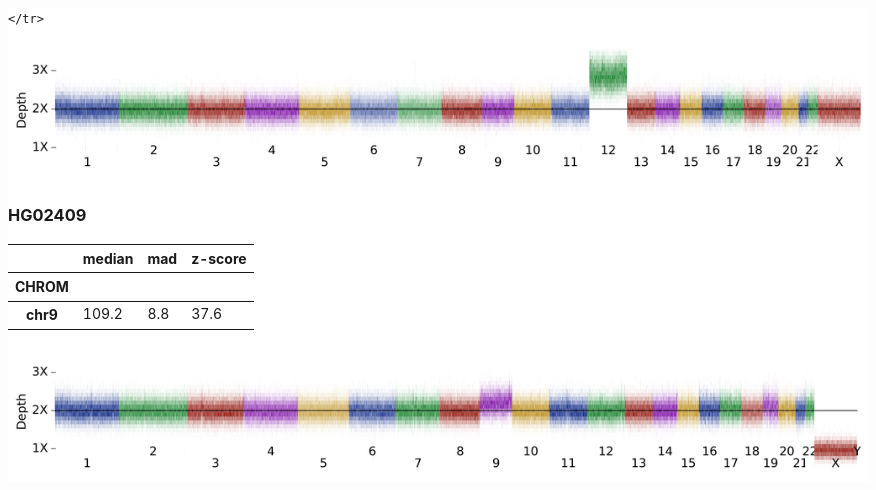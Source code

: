     </tr>
  </tbody>
</table>



![png](plots/chromosome_level_events_trisomies_3_35.png)



<h3>HG02409</h3>



<table border="0" class="dataframe">
  <thead>
    <tr style="text-align: right;">
      <th></th>
      <th>median</th>
      <th>mad</th>
      <th>z-score</th>
    </tr>
    <tr>
      <th>CHROM</th>
      <th></th>
      <th></th>
      <th></th>
    </tr>
  </thead>
  <tbody>
    <tr>
      <th>chr9</th>
      <td>109.2</td>
      <td>8.8</td>
      <td>37.6</td>
    </tr>
  </tbody>
</table>



![png](plots/chromosome_level_events_trisomies_3_38.png)

